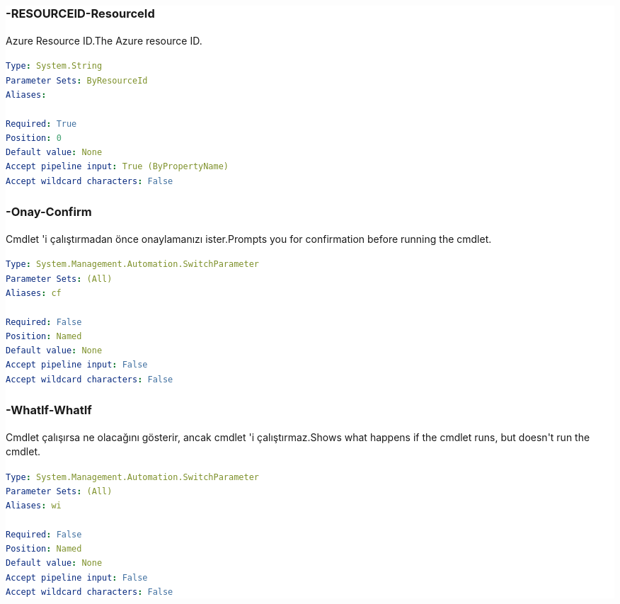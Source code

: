 ### <span data-ttu-id="539a3-137">-RESOURCEID</span><span class="sxs-lookup"><span data-stu-id="539a3-137">-ResourceId</span></span>
<span data-ttu-id="539a3-138">Azure Resource ID.</span><span class="sxs-lookup"><span data-stu-id="539a3-138">The Azure resource ID.</span></span>

```yaml
Type: System.String
Parameter Sets: ByResourceId
Aliases:

Required: True
Position: 0
Default value: None
Accept pipeline input: True (ByPropertyName)
Accept wildcard characters: False
```

### <span data-ttu-id="539a3-139">-Onay</span><span class="sxs-lookup"><span data-stu-id="539a3-139">-Confirm</span></span>
<span data-ttu-id="539a3-140">Cmdlet 'i çalıştırmadan önce onaylamanızı ister.</span><span class="sxs-lookup"><span data-stu-id="539a3-140">Prompts you for confirmation before running the cmdlet.</span></span>

```yaml
Type: System.Management.Automation.SwitchParameter
Parameter Sets: (All)
Aliases: cf

Required: False
Position: Named
Default value: None
Accept pipeline input: False
Accept wildcard characters: False
```

### <span data-ttu-id="539a3-141">-WhatIf</span><span class="sxs-lookup"><span data-stu-id="539a3-141">-WhatIf</span></span>
<span data-ttu-id="539a3-142">Cmdlet çalışırsa ne olacağını gösterir, ancak cmdlet 'i çalıştırmaz.</span><span class="sxs-lookup"><span data-stu-id="539a3-142">Shows what happens if the cmdlet runs, but doesn't run the cmdlet.</span></span>

```yaml
Type: System.Management.Automation.SwitchParameter
Parameter Sets: (All)
Aliases: wi

Required: False
Position: Named
Default value: None
Accept pipeline input: False
Accept wildcard characters: False
```
